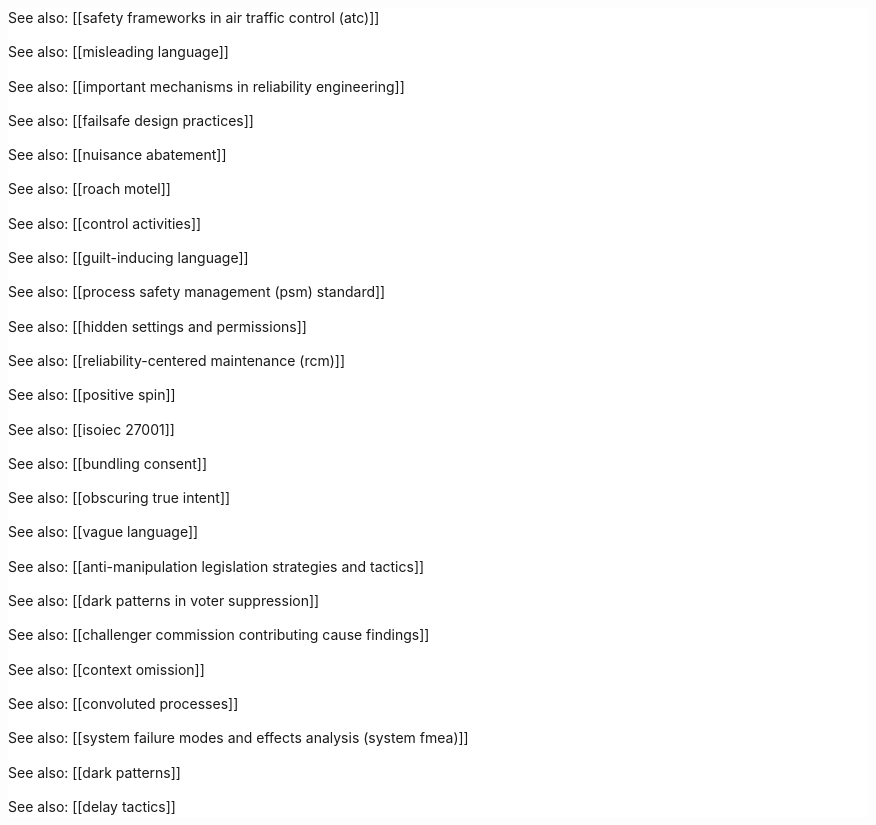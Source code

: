 
See also: [[safety frameworks in air traffic control (atc)]]


See also: [[misleading language]]


See also: [[important mechanisms in reliability engineering]]


See also: [[failsafe design practices]]


See also: [[nuisance abatement]]


See also: [[roach motel]]


See also: [[control activities]]


See also: [[guilt-inducing language]]


See also: [[process safety management (psm) standard]]


See also: [[hidden settings and permissions]]


See also: [[reliability-centered maintenance (rcm)]]


See also: [[positive spin]]


See also: [[isoiec 27001]]


See also: [[bundling consent]]


See also: [[obscuring true intent]]


See also: [[vague language]]


See also: [[anti-manipulation legislation strategies and tactics]]


See also: [[dark patterns in voter suppression]]


See also: [[challenger commission contributing cause findings]]


See also: [[context omission]]


See also: [[convoluted processes]]


See also: [[system failure modes and effects analysis (system fmea)]]


See also: [[dark patterns]]


See also: [[delay tactics]]

